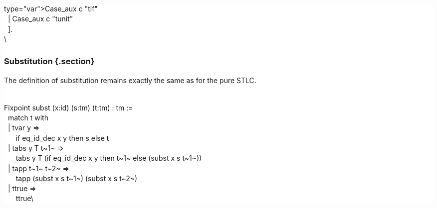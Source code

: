 type="var">Case\_aux</span> <span class="id" type="var">c</span> "tif"\
   | <span class="id" type="var">Case\_aux</span> <span class="id"
type="var">c</span> "tunit"\
   ].\
\

</div>

<div class="doc">

### Substitution {.section}

<div class="paragraph">

</div>

The definition of substitution remains exactly the same as for the pure
STLC.

</div>

<div class="code code-tight">

\
 <span class="id" type="keyword">Fixpoint</span> <span class="id"
type="tactic">subst</span> (<span class="id" type="var">x</span>:<span
class="id" type="var">id</span>) (<span class="id"
type="var">s</span>:<span class="id" type="var">tm</span>) (<span
class="id" type="var">t</span>:<span class="id" type="var">tm</span>) :
<span class="id" type="var">tm</span> :=\
   <span class="id" type="keyword">match</span> <span class="id"
type="var">t</span> <span class="id" type="keyword">with</span>\
   | <span class="id" type="var">tvar</span> <span class="id"
type="var">y</span> ⇒\
       <span class="id" type="keyword">if</span> <span class="id"
type="var">eq\_id\_dec</span> <span class="id" type="var">x</span> <span
class="id" type="var">y</span> <span class="id"
type="keyword">then</span> <span class="id" type="var">s</span> <span
class="id" type="keyword">else</span> <span class="id"
type="var">t</span>\
   | <span class="id" type="var">tabs</span> <span class="id"
type="var">y</span> <span class="id" type="var">T</span> <span
class="id" type="var">t~1~</span> ⇒\
       <span class="id" type="var">tabs</span> <span class="id"
type="var">y</span> <span class="id" type="var">T</span> (<span
class="id" type="keyword">if</span> <span class="id"
type="var">eq\_id\_dec</span> <span class="id" type="var">x</span> <span
class="id" type="var">y</span> <span class="id"
type="keyword">then</span> <span class="id" type="var">t~1~</span> <span
class="id" type="keyword">else</span> (<span class="id"
type="tactic">subst</span> <span class="id" type="var">x</span> <span
class="id" type="var">s</span> <span class="id"
type="var">t~1~</span>))\
   | <span class="id" type="var">tapp</span> <span class="id"
type="var">t~1~</span> <span class="id" type="var">t~2~</span> ⇒\
       <span class="id" type="var">tapp</span> (<span class="id"
type="tactic">subst</span> <span class="id" type="var">x</span> <span
class="id" type="var">s</span> <span class="id" type="var">t~1~</span>)
(<span class="id" type="tactic">subst</span> <span class="id"
type="var">x</span> <span class="id" type="var">s</span> <span
class="id" type="var">t~2~</span>)\
   | <span class="id" type="var">ttrue</span> ⇒\
       <span class="id" type="var">ttrue</span>\